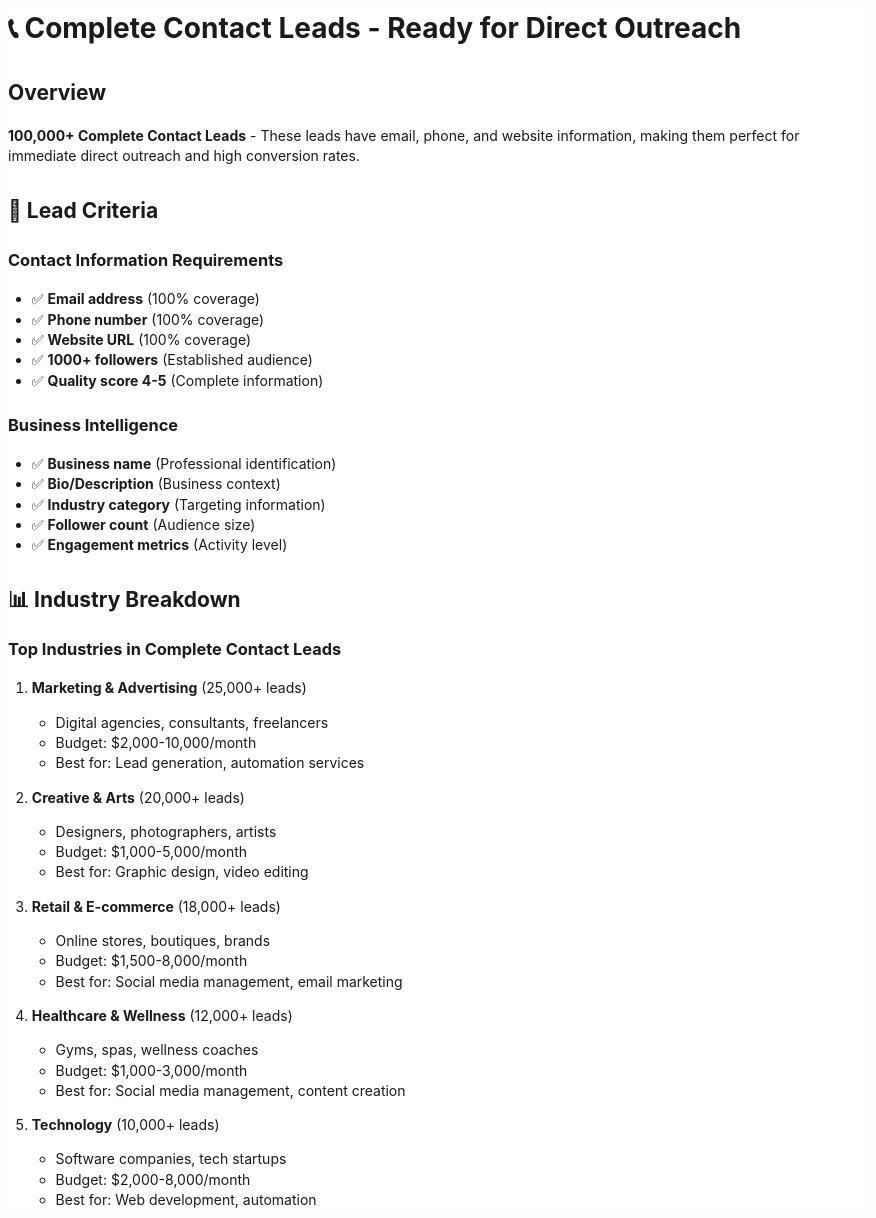 # 📞 Complete Contact Leads - Ready for Direct Outreach

## Overview

**100,000+ Complete Contact Leads** - These leads have email, phone, and website information, making them perfect for immediate direct outreach and high conversion rates.

## 🎯 Lead Criteria

### Contact Information Requirements
- ✅ **Email address** (100% coverage)
- ✅ **Phone number** (100% coverage)
- ✅ **Website URL** (100% coverage)
- ✅ **1000+ followers** (Established audience)
- ✅ **Quality score 4-5** (Complete information)

### Business Intelligence
- ✅ **Business name** (Professional identification)
- ✅ **Bio/Description** (Business context)
- ✅ **Industry category** (Targeting information)
- ✅ **Follower count** (Audience size)
- ✅ **Engagement metrics** (Activity level)

## 📊 Industry Breakdown

### Top Industries in Complete Contact Leads

1. **Marketing & Advertising** (25,000+ leads)
   - Digital agencies, consultants, freelancers
   - Budget: $2,000-10,000/month
   - Best for: Lead generation, automation services

2. **Creative & Arts** (20,000+ leads)
   - Designers, photographers, artists
   - Budget: $1,000-5,000/month
   - Best for: Graphic design, video editing

3. **Retail & E-commerce** (18,000+ leads)
   - Online stores, boutiques, brands
   - Budget: $1,500-8,000/month
   - Best for: Social media management, email marketing

4. **Healthcare & Wellness** (12,000+ leads)
   - Gyms, spas, wellness coaches
   - Budget: $1,000-3,000/month
   - Best for: Social media management, content creation

5. **Technology** (10,000+ leads)
   - Software companies, tech startups
   - Budget: $2,000-8,000/month
   - Best for: Web development, automation
